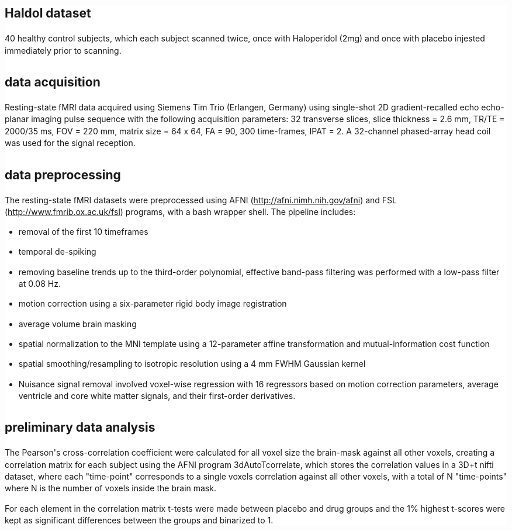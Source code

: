 ## Haldol dataset

40 healthy control subjects, which each subject scanned twice, once with
Haloperidol (2mg) and once with placebo injested immediately prior to scanning. 

## data acquisition

Resting-state fMRI data acquired using Siemens Tim Trio (Erlangen, Germany)
using  single-shot 2D gradient-recalled echo echo-planar imaging pulse sequence
with the following acquisition parameters: 32 transverse slices, slice
thickness = 2.6 mm, TR/TE = 2000/35 ms, FOV = 220 mm, matrix size = 64 x 64, FA
= 90, 300 time-frames, IPAT = 2. A 32-channel phased-array head coil was used
for the signal reception.

## data preprocessing

The resting-state fMRI datasets were preprocessed using AFNI
(http://afni.nimh.nih.gov/afni) and FSL (http://www.fmrib.ox.ac.uk/fsl)
programs, with a bash wrapper shell. The pipeline includes:

* removal of the first 10 timeframes

* temporal de-spiking

* removing baseline trends up to the third-order polynomial, effective
  band-pass filtering was performed with a low-pass filter at 0.08 Hz.

* motion correction using a six-parameter rigid body image registration

* average volume brain masking

* spatial normalization to the MNI template using a 12-parameter affine
  transformation and mutual-information cost function

* spatial smoothing/resampling to isotropic resolution using a 4 mm FWHM
  Gaussian kernel

* Nuisance signal removal involved voxel-wise regression with 16 regressors
  based on motion correction parameters, average ventricle and core white
  matter signals, and their first-order derivatives.

## preliminary data analysis

The Pearson's cross-correlation coefficient were calculated for all voxel size
the brain-mask against all other voxels, creating a correlation matrix for each
subject using the AFNI program 3dAutoTcorrelate, which stores the correlation
values in a 3D+t nifti dataset, where each "time-point" corresponds to a single
voxels correlation against all other voxels, with a total of N "time-points"
where N is the number of voxels inside the brain mask.

For each element in the correlation matrix t-tests were made between placebo
and drug groups and the 1% highest t-scores were kept as significant
differences between the groups and binarized to 1.

